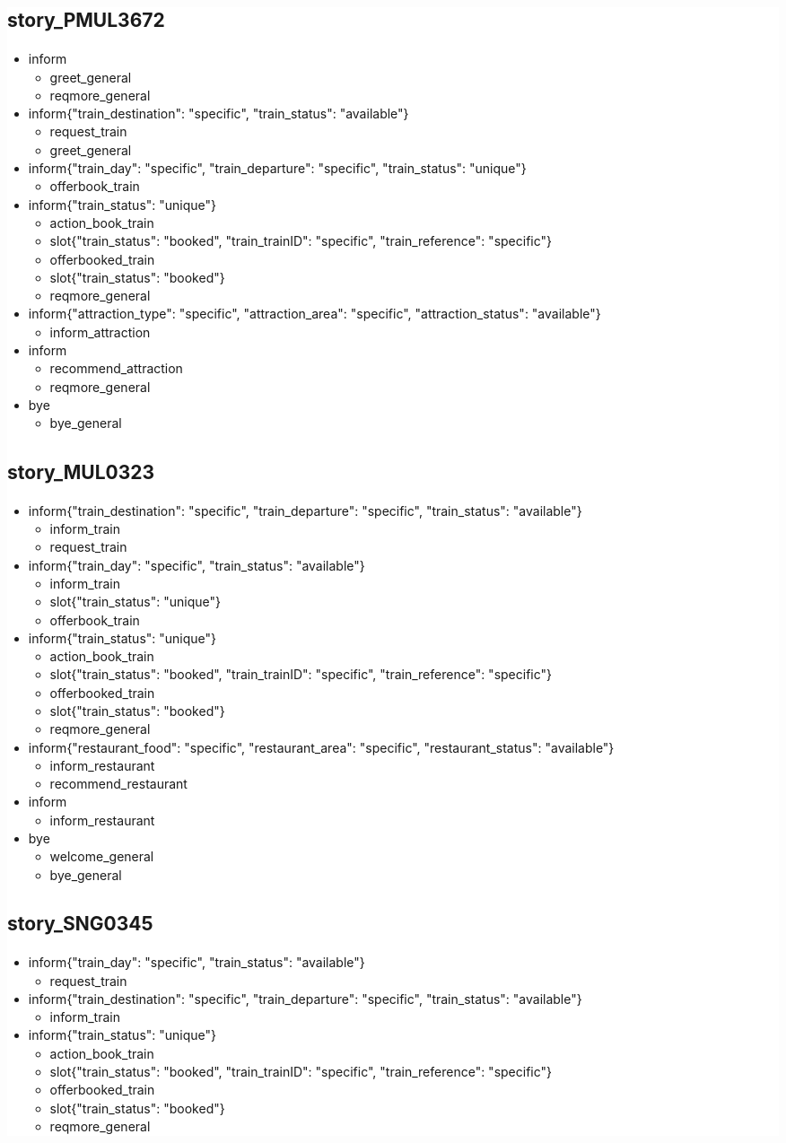 ## story_PMUL3672
* inform
   - greet_general
   - reqmore_general
* inform{"train_destination": "specific", "train_status": "available"}
   - request_train
   - greet_general
* inform{"train_day": "specific", "train_departure": "specific", "train_status": "unique"}
   - offerbook_train
* inform{"train_status": "unique"}
   - action_book_train
   - slot{"train_status": "booked", "train_trainID": "specific", "train_reference": "specific"}
   - offerbooked_train
   - slot{"train_status": "booked"}
   - reqmore_general
* inform{"attraction_type": "specific", "attraction_area": "specific", "attraction_status": "available"}
   - inform_attraction
* inform
   - recommend_attraction
   - reqmore_general
* bye
   - bye_general

## story_MUL0323
* inform{"train_destination": "specific", "train_departure": "specific", "train_status": "available"}
   - inform_train
   - request_train
* inform{"train_day": "specific", "train_status": "available"}
   - inform_train
   - slot{"train_status": "unique"}
   - offerbook_train
* inform{"train_status": "unique"}
   - action_book_train
   - slot{"train_status": "booked", "train_trainID": "specific", "train_reference": "specific"}
   - offerbooked_train
   - slot{"train_status": "booked"}
   - reqmore_general
* inform{"restaurant_food": "specific", "restaurant_area": "specific", "restaurant_status": "available"}
   - inform_restaurant
   - recommend_restaurant
* inform
   - inform_restaurant
* bye
   - welcome_general
   - bye_general

## story_SNG0345
* inform{"train_day": "specific", "train_status": "available"}
   - request_train
* inform{"train_destination": "specific", "train_departure": "specific", "train_status": "available"}
   - inform_train
* inform{"train_status": "unique"}
   - action_book_train
   - slot{"train_status": "booked", "train_trainID": "specific", "train_reference": "specific"}
   - offerbooked_train
   - slot{"train_status": "booked"}
   - reqmore_general